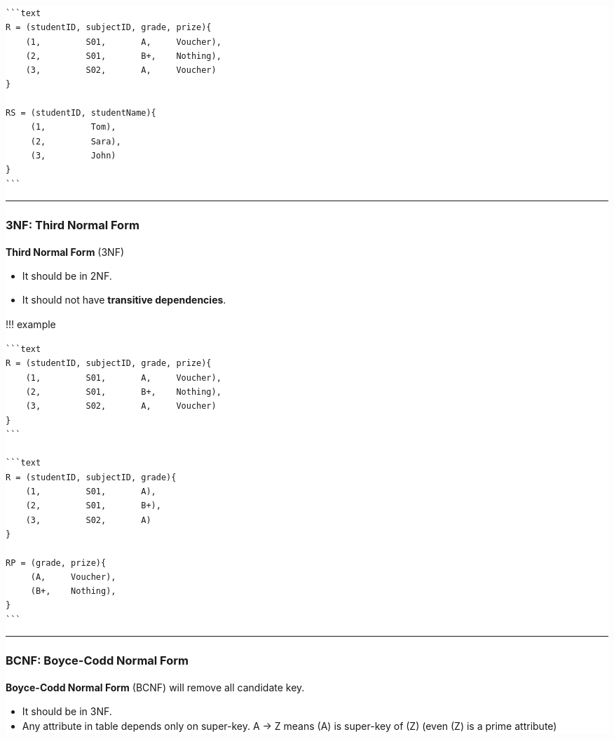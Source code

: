     ```text
    R = (studentID, subjectID, grade, prize){
        (1,         S01,       A,     Voucher),
        (2,         S01,       B+,    Nothing),
        (3,         S02,       A,     Voucher)
    }

    RS = (studentID, studentName){
         (1,         Tom),
         (2,         Sara),
         (3,         John)
    }
    ```

---

### 3NF: Third Normal Form

**Third Normal Form** (3NF)

- It should be in 2NF.

- It should not have **transitive dependencies**.

!!! example

    ```text
    R = (studentID, subjectID, grade, prize){
        (1,         S01,       A,     Voucher),
        (2,         S01,       B+,    Nothing),
        (3,         S02,       A,     Voucher)
    }
    ```

    ```text
    R = (studentID, subjectID, grade){
        (1,         S01,       A),
        (2,         S01,       B+),
        (3,         S02,       A)
    }

    RP = (grade, prize){
         (A,     Voucher),
         (B+,    Nothing),
    }
    ```

---

### BCNF: Boyce-Codd Normal Form

**Boyce-Codd Normal Form** (BCNF) will remove all candidate key.

- It should be in 3NF.
- Any attribute in table depends only on super-key.
  A -> Z means (A) is super-key of (Z) (even (Z) is a prime attribute)
